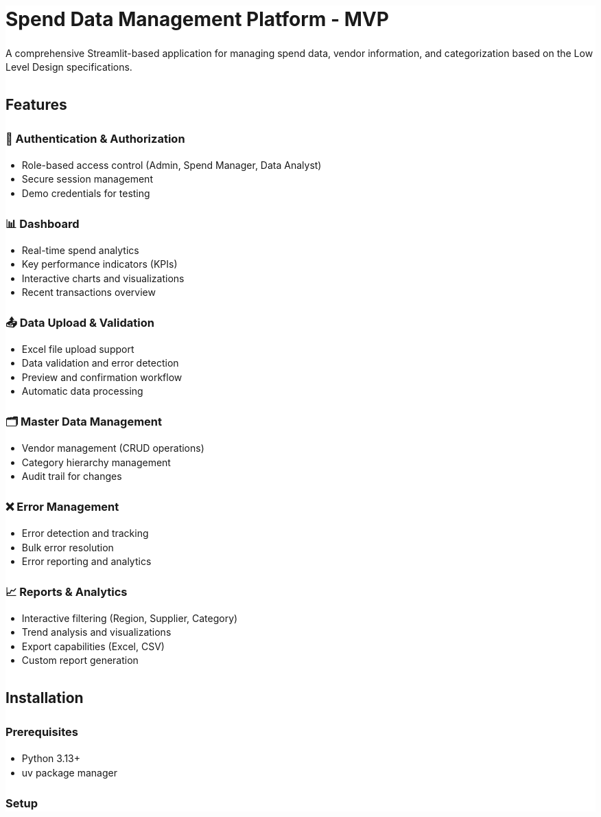 # Spend Data Management Platform - MVP

A comprehensive Streamlit-based application for managing spend data, vendor information, and categorization based on the Low Level Design specifications.

## Features

### 🔐 Authentication & Authorization
- Role-based access control (Admin, Spend Manager, Data Analyst)
- Secure session management
- Demo credentials for testing

### 📊 Dashboard
- Real-time spend analytics
- Key performance indicators (KPIs)
- Interactive charts and visualizations
- Recent transactions overview

### 📤 Data Upload & Validation
- Excel file upload support
- Data validation and error detection
- Preview and confirmation workflow
- Automatic data processing

### 🗂️ Master Data Management
- Vendor management (CRUD operations)
- Category hierarchy management
- Audit trail for changes

### ❌ Error Management
- Error detection and tracking
- Bulk error resolution
- Error reporting and analytics

### 📈 Reports & Analytics
- Interactive filtering (Region, Supplier, Category)
- Trend analysis and visualizations
- Export capabilities (Excel, CSV)
- Custom report generation

## Installation

### Prerequisites
- Python 3.13+
- uv package manager

### Setup
